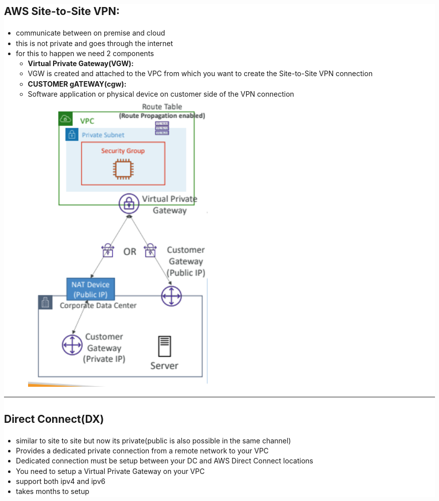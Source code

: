 ## AWS Site-to-Site VPN:
- communicate between on premise and cloud
- this is not private and goes through the internet
- for this to happen we need 2 components
  - **Virtual Private Gateway(VGW):**
  - VGW is created and attached to the VPC from which you want to create the
  Site-to-Site VPN connection
  - **CUSTOMER gATEWAY(cgw):**
  - Software application or physical device on customer side of the VPN connection
![site to site vpn](img/54.png)
---
## Direct Connect(DX)
- similar to site to site but now its private(public is also possible in the same channel)
- Provides a dedicated private connection from a remote network to your
VPC
- Dedicated connection must be setup between your DC and AWS Direct
Connect locations
- You need to setup a Virtual Private Gateway on your VPC
- support both ipv4 and ipv6
- takes months to setup 